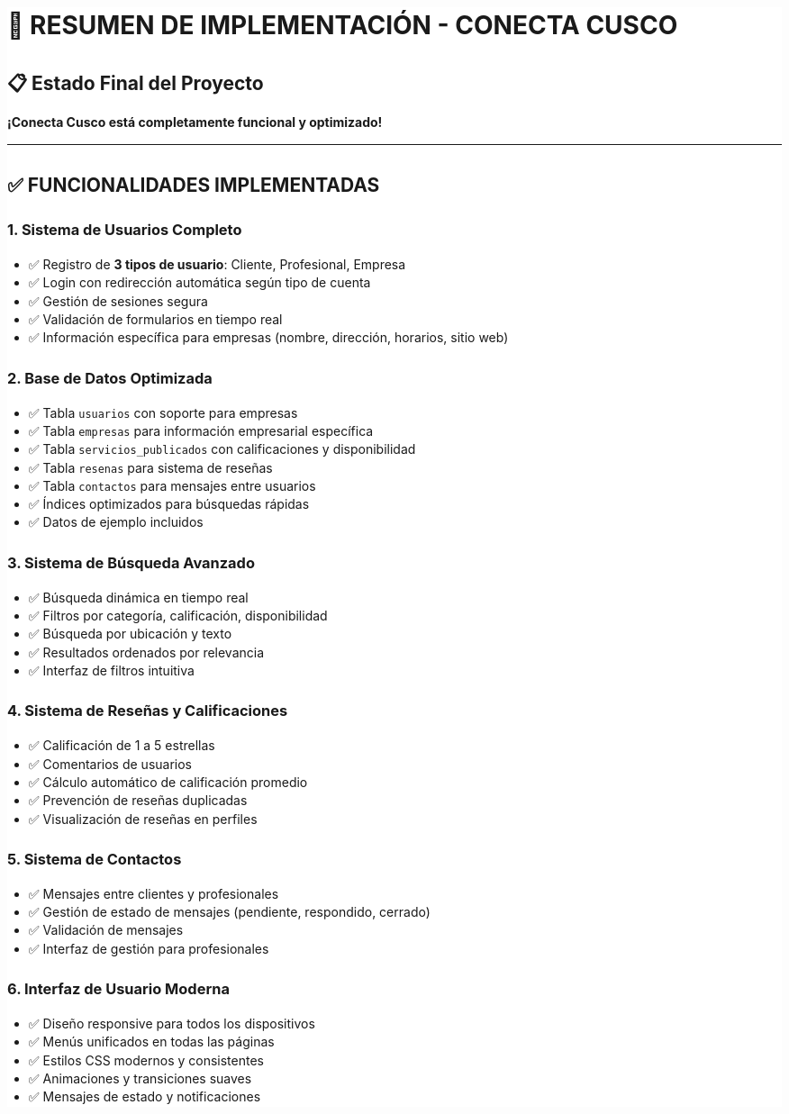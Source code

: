 # 🎉 RESUMEN DE IMPLEMENTACIÓN - CONECTA CUSCO

## 📋 Estado Final del Proyecto

**¡Conecta Cusco está completamente funcional y optimizado!**

---

## ✅ FUNCIONALIDADES IMPLEMENTADAS

### 1. **Sistema de Usuarios Completo**
- ✅ Registro de **3 tipos de usuario**: Cliente, Profesional, Empresa
- ✅ Login con redirección automática según tipo de cuenta
- ✅ Gestión de sesiones segura
- ✅ Validación de formularios en tiempo real
- ✅ Información específica para empresas (nombre, dirección, horarios, sitio web)

### 2. **Base de Datos Optimizada**
- ✅ Tabla `usuarios` con soporte para empresas
- ✅ Tabla `empresas` para información empresarial específica
- ✅ Tabla `servicios_publicados` con calificaciones y disponibilidad
- ✅ Tabla `resenas` para sistema de reseñas
- ✅ Tabla `contactos` para mensajes entre usuarios
- ✅ Índices optimizados para búsquedas rápidas
- ✅ Datos de ejemplo incluidos

### 3. **Sistema de Búsqueda Avanzado**
- ✅ Búsqueda dinámica en tiempo real
- ✅ Filtros por categoría, calificación, disponibilidad
- ✅ Búsqueda por ubicación y texto
- ✅ Resultados ordenados por relevancia
- ✅ Interfaz de filtros intuitiva

### 4. **Sistema de Reseñas y Calificaciones**
- ✅ Calificación de 1 a 5 estrellas
- ✅ Comentarios de usuarios
- ✅ Cálculo automático de calificación promedio
- ✅ Prevención de reseñas duplicadas
- ✅ Visualización de reseñas en perfiles

### 5. **Sistema de Contactos**
- ✅ Mensajes entre clientes y profesionales
- ✅ Gestión de estado de mensajes (pendiente, respondido, cerrado)
- ✅ Validación de mensajes
- ✅ Interfaz de gestión para profesionales

### 6. **Interfaz de Usuario Moderna**
- ✅ Diseño responsive para todos los dispositivos
- ✅ Menús unificados en todas las páginas
- ✅ Estilos CSS modernos y consistentes
- ✅ Animaciones y transiciones suaves
- ✅ Mensajes de estado y notificaciones

